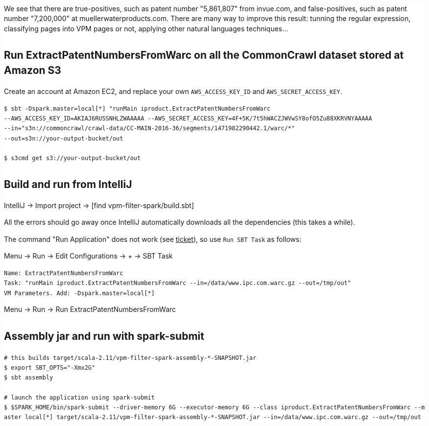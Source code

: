 We see that there are true-positives, such as patent number "5,861,807" from invue.com,
and false-positives, such as patent number "7,200,000" at muellerwaterproducts.com.
There are many way to improve this result: tunning the regular expression, classifying pages into VPM pages or not, applying other natural languages techniques...


## Run ExtractPatentNumbersFromWarc on all the CommonCrawl dataset stored at Amazon S3
Create an account at Amazon EC2, and replace your own `AWS_ACCESS_KEY_ID` and `AWS_SECRET_ACCESS_KEY`.
```
$ sbt -Dspark.master=local[*] "runMain iproduct.ExtractPatentNumbersFromWarc
--AWS_ACCESS_KEY_ID=AKIAJ6RUSSNHLZWAAAAA --AWS_SECRET_ACCESS_KEY=4F+5K/7t5hWACZJWVwSY8ofO5Zu88XKRVNYAAAAA
--in="s3n://commoncrawl/crawl-data/CC-MAIN-2016-36/segments/1471982290442.1/warc/*"
--out=s3n://your-output-bucket/out

$ s3cmd get s3://your-output-bucket/out
```


## Build and run from IntelliJ

IntelliJ -> Import project -> [find vpm-filter-spark/build.sbt]

All the errors should go away once IntelliJ automatically downloads all the dependencies (this takes a while).

The command "Run Application" does not work (see [ticket](https://youtrack.jetbrains.com/oauth?state=%2Fissue%2FIDEA-161609)), so use `Run SBT Task` as follows:

Menu -> Run -> Edit Configurations -> + -> SBT Task

```
Name: ExtractPatentNumbersFromWarc
Task: "runMain iproduct.ExtractPatentNumbersFromWarc --in=/data/www.ipc.com.warc.gz --out=/tmp/out"
VM Parameters. Add: -Dspark.master=local[*]
```

Menu -> Run -> Run ExtractPatentNumbersFromWarc


## Assembly jar and run with spark-submit

```
# this builds target/scala-2.11/vpm-filter-spark-assembly-*-SNAPSHOT.jar
$ export SBT_OPTS="-Xmx2G"
$ sbt assembly

# launch the application using spark-submit
$ $SPARK_HOME/bin/spark-submit --driver-memory 6G --executor-memory 6G --class iproduct.ExtractPatentNumbersFromWarc --master local[*] target/scala-2.11/vpm-filter-spark-assembly-*-SNAPSHOT.jar --in=/data/www.ipc.com.warc.gz --out=/tmp/out
```
